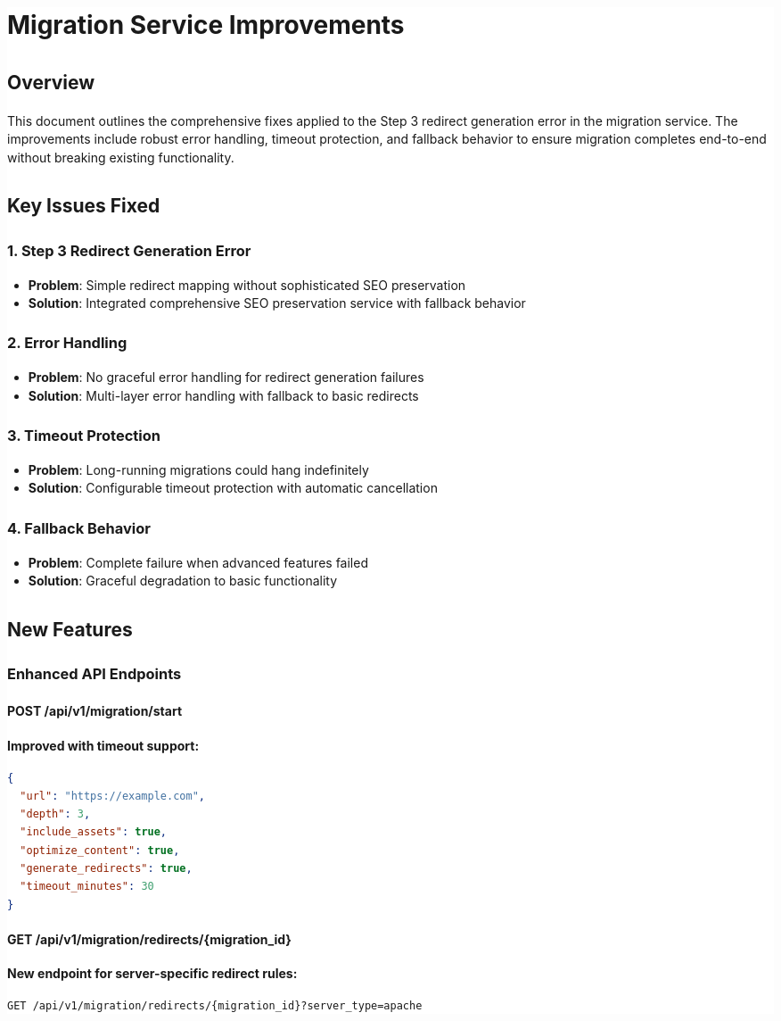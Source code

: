 # Migration Service Improvements

## Overview

This document outlines the comprehensive fixes applied to the Step 3 redirect generation error in the migration service. The improvements include robust error handling, timeout protection, and fallback behavior to ensure migration completes end-to-end without breaking existing functionality.

## Key Issues Fixed

### 1. Step 3 Redirect Generation Error
- **Problem**: Simple redirect mapping without sophisticated SEO preservation
- **Solution**: Integrated comprehensive SEO preservation service with fallback behavior

### 2. Error Handling
- **Problem**: No graceful error handling for redirect generation failures
- **Solution**: Multi-layer error handling with fallback to basic redirects

### 3. Timeout Protection
- **Problem**: Long-running migrations could hang indefinitely
- **Solution**: Configurable timeout protection with automatic cancellation

### 4. Fallback Behavior
- **Problem**: Complete failure when advanced features failed
- **Solution**: Graceful degradation to basic functionality

## New Features

### Enhanced API Endpoints

#### POST /api/v1/migration/start
**Improved with timeout support:**
```json
{
  "url": "https://example.com",
  "depth": 3,
  "include_assets": true,
  "optimize_content": true,
  "generate_redirects": true,
  "timeout_minutes": 30
}
```

#### GET /api/v1/migration/redirects/{migration_id}
**New endpoint for server-specific redirect rules:**
```
GET /api/v1/migration/redirects/{migration_id}?server_type=apache
```

